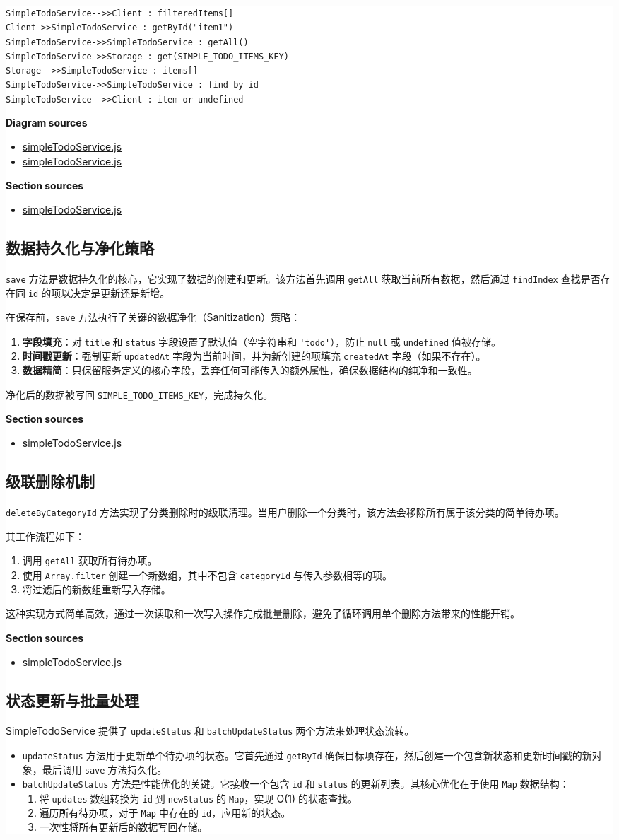 ```mermaid
SimpleTodoService-->>Client : filteredItems[]
Client->>SimpleTodoService : getById("item1")
SimpleTodoService->>SimpleTodoService : getAll()
SimpleTodoService->>Storage : get(SIMPLE_TODO_ITEMS_KEY)
Storage-->>SimpleTodoService : items[]
SimpleTodoService->>SimpleTodoService : find by id
SimpleTodoService-->>Client : item or undefined
```

**Diagram sources**
- [simpleTodoService.js](file://src/services/simpleTodoService.js#L38-L51)
- [simpleTodoService.js](file://src/services/simpleTodoService.js#L58-L61)

**Section sources**
- [simpleTodoService.js](file://src/services/simpleTodoService.js#L38-L61)

## 数据持久化与净化策略

`save` 方法是数据持久化的核心，它实现了数据的创建和更新。该方法首先调用 `getAll` 获取当前所有数据，然后通过 `findIndex` 查找是否存在同 `id` 的项以决定是更新还是新增。

在保存前，`save` 方法执行了关键的数据净化（Sanitization）策略：
1.  **字段填充**：对 `title` 和 `status` 字段设置了默认值（空字符串和 `'todo'`），防止 `null` 或 `undefined` 值被存储。
2.  **时间戳更新**：强制更新 `updatedAt` 字段为当前时间，并为新创建的项填充 `createdAt` 字段（如果不存在）。
3.  **数据精简**：只保留服务定义的核心字段，丢弃任何可能传入的额外属性，确保数据结构的纯净和一致性。

净化后的数据被写回 `SIMPLE_TODO_ITEMS_KEY`，完成持久化。

**Section sources**
- [simpleTodoService.js](file://src/services/simpleTodoService.js#L68-L90)

## 级联删除机制

`deleteByCategoryId` 方法实现了分类删除时的级联清理。当用户删除一个分类时，该方法会移除所有属于该分类的简单待办项。

其工作流程如下：
1.  调用 `getAll` 获取所有待办项。
2.  使用 `Array.filter` 创建一个新数组，其中不包含 `categoryId` 与传入参数相等的项。
3.  将过滤后的新数组重新写入存储。

这种实现方式简单高效，通过一次读取和一次写入操作完成批量删除，避免了循环调用单个删除方法带来的性能开销。

**Section sources**
- [simpleTodoService.js](file://src/services/simpleTodoService.js#L108-L112)

## 状态更新与批量处理

SimpleTodoService 提供了 `updateStatus` 和 `batchUpdateStatus` 两个方法来处理状态流转。

- `updateStatus` 方法用于更新单个待办项的状态。它首先通过 `getById` 确保目标项存在，然后创建一个包含新状态和更新时间戳的新对象，最后调用 `save` 方法持久化。
- `batchUpdateStatus` 方法是性能优化的关键。它接收一个包含 `id` 和 `status` 的更新列表。其核心优化在于使用 `Map` 数据结构：
    1.  将 `updates` 数组转换为 `id` 到 `newStatus` 的 `Map`，实现 O(1) 的状态查找。
    2.  遍历所有待办项，对于 `Map` 中存在的 `id`，应用新的状态。
    3.  一次性将所有更新后的数据写回存储。

